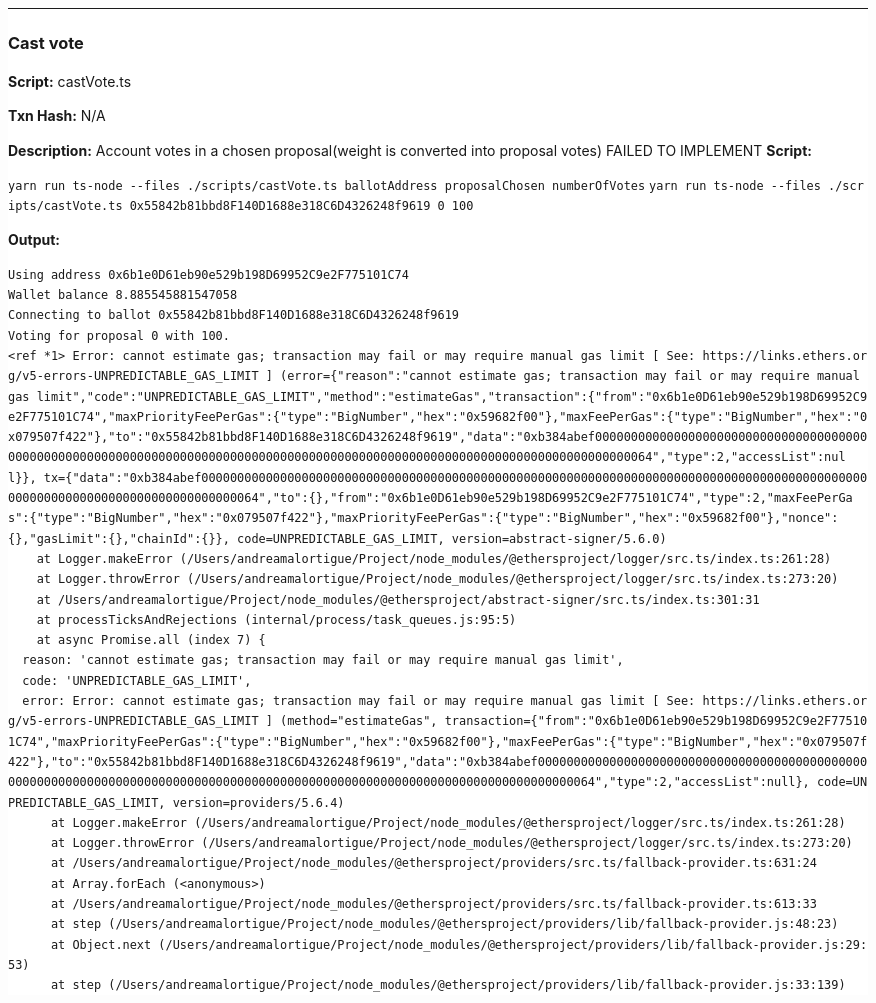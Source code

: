 ------

### Cast vote

**Script:** castVote.ts

**Txn Hash:** N/A

**Description:** Account votes in a chosen proposal(weight is converted into proposal votes) FAILED TO IMPLEMENT
**Script:** 

`yarn run ts-node --files ./scripts/castVote.ts ballotAddress proposalChosen numberOfVotes`
`yarn run ts-node --files ./scripts/castVote.ts 0x55842b81bbd8F140D1688e318C6D4326248f9619 0 100`

**Output:**

```
Using address 0x6b1e0D61eb90e529b198D69952C9e2F775101C74
Wallet balance 8.885545881547058
Connecting to ballot 0x55842b81bbd8F140D1688e318C6D4326248f9619
Voting for proposal 0 with 100.
<ref *1> Error: cannot estimate gas; transaction may fail or may require manual gas limit [ See: https://links.ethers.org/v5-errors-UNPREDICTABLE_GAS_LIMIT ] (error={"reason":"cannot estimate gas; transaction may fail or may require manual gas limit","code":"UNPREDICTABLE_GAS_LIMIT","method":"estimateGas","transaction":{"from":"0x6b1e0D61eb90e529b198D69952C9e2F775101C74","maxPriorityFeePerGas":{"type":"BigNumber","hex":"0x59682f00"},"maxFeePerGas":{"type":"BigNumber","hex":"0x079507f422"},"to":"0x55842b81bbd8F140D1688e318C6D4326248f9619","data":"0xb384abef00000000000000000000000000000000000000000000000000000000000000000000000000000000000000000000000000000000000000000000000000000064","type":2,"accessList":null}}, tx={"data":"0xb384abef00000000000000000000000000000000000000000000000000000000000000000000000000000000000000000000000000000000000000000000000000000064","to":{},"from":"0x6b1e0D61eb90e529b198D69952C9e2F775101C74","type":2,"maxFeePerGas":{"type":"BigNumber","hex":"0x079507f422"},"maxPriorityFeePerGas":{"type":"BigNumber","hex":"0x59682f00"},"nonce":{},"gasLimit":{},"chainId":{}}, code=UNPREDICTABLE_GAS_LIMIT, version=abstract-signer/5.6.0)
    at Logger.makeError (/Users/andreamalortigue/Project/node_modules/@ethersproject/logger/src.ts/index.ts:261:28)
    at Logger.throwError (/Users/andreamalortigue/Project/node_modules/@ethersproject/logger/src.ts/index.ts:273:20)
    at /Users/andreamalortigue/Project/node_modules/@ethersproject/abstract-signer/src.ts/index.ts:301:31
    at processTicksAndRejections (internal/process/task_queues.js:95:5)
    at async Promise.all (index 7) {
  reason: 'cannot estimate gas; transaction may fail or may require manual gas limit',
  code: 'UNPREDICTABLE_GAS_LIMIT',
  error: Error: cannot estimate gas; transaction may fail or may require manual gas limit [ See: https://links.ethers.org/v5-errors-UNPREDICTABLE_GAS_LIMIT ] (method="estimateGas", transaction={"from":"0x6b1e0D61eb90e529b198D69952C9e2F775101C74","maxPriorityFeePerGas":{"type":"BigNumber","hex":"0x59682f00"},"maxFeePerGas":{"type":"BigNumber","hex":"0x079507f422"},"to":"0x55842b81bbd8F140D1688e318C6D4326248f9619","data":"0xb384abef00000000000000000000000000000000000000000000000000000000000000000000000000000000000000000000000000000000000000000000000000000064","type":2,"accessList":null}, code=UNPREDICTABLE_GAS_LIMIT, version=providers/5.6.4)
      at Logger.makeError (/Users/andreamalortigue/Project/node_modules/@ethersproject/logger/src.ts/index.ts:261:28)
      at Logger.throwError (/Users/andreamalortigue/Project/node_modules/@ethersproject/logger/src.ts/index.ts:273:20)
      at /Users/andreamalortigue/Project/node_modules/@ethersproject/providers/src.ts/fallback-provider.ts:631:24
      at Array.forEach (<anonymous>)
      at /Users/andreamalortigue/Project/node_modules/@ethersproject/providers/src.ts/fallback-provider.ts:613:33
      at step (/Users/andreamalortigue/Project/node_modules/@ethersproject/providers/lib/fallback-provider.js:48:23)
      at Object.next (/Users/andreamalortigue/Project/node_modules/@ethersproject/providers/lib/fallback-provider.js:29:53)
      at step (/Users/andreamalortigue/Project/node_modules/@ethersproject/providers/lib/fallback-provider.js:33:139)
```
